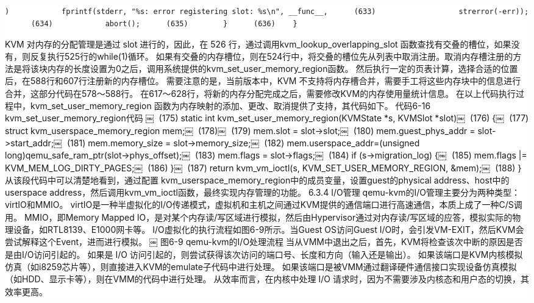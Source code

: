 ```
)            fprintf(stderr, "%s: error registering slot: %s\n", __func__,￼     (633)                   strerror(-err));￼     (634)            abort();￼     (635)        }￼     (636)    }
```

KVM 对内存的分配管理是通过 slot 进行的，因此，在 526 行，通过调用kvm_lookup_overlapping_slot 函数查找有交叠的槽位，如果没有，则反复执行525行的while(1)循环。
如果有交叠的内存槽位，则在524行中，将交叠的槽位先从列表中取消注册。取消内存槽注册的方法是将该块内存的长度设置为0之后，调用系统提供的kvm_set_user_memory_region函数。
然后执行一定的页表计算，选择合适的位置后，在588行和607行注册新的内存槽位。
需要注意的是，当前版本中，KVM 不支持将内存槽合并，需要手工将这些内存块中的信息进行合并，这部分代码在578～588行。
在617～628行，将新的内存分配完成之后，需要修改KVM的内存使用量统计信息。
在以上代码执行过程中，kvm_set_user_memory_region 函数为内存映射的添加、更改、取消提供了支持，其代码如下。
代码6-16 kvm_set_user_memory_region代码
￼     (175)    static int kvm_set_user_memory_region(KVMState *s, KVMSlot *slot)￼     (176)    {￼     (177)        struct kvm_userspace_memory_region mem;￼     (178)￼     (179)        mem.slot = slot->slot;￼     (180)        mem.guest_phys_addr = slot->start_addr;￼     (181)        mem.memory_size = slot->memory_size;￼     (182)        mem.userspace_addr=(unsigned long)qemu_safe_ram_ptr(slot->phys_offset);￼     (183)        mem.flags = slot->flags;￼     (184)        if (s->migration_log) {￼     (185)            mem.flags |= KVM_MEM_LOG_DIRTY_PAGES;￼     (186)        }￼     (187)        return kvm_vm_ioctl(s, KVM_SET_USER_MEMORY_REGION, &mem);￼     (188)    }
从该段代码中可以清楚地看到，通过配置 kvm_userspace_memory_region中的成员变量，设置guest的physical address、host中的userspace address，然后调用kvm_vm_ioctl函数，最终实现内存管理的功能。
6.3.4 I/O管理
qemu-kvm的I/O管理主要分为两种类型：virtIO和MMIO。
virtIO是一种半虚拟化的I/O传递模式，虚拟机和主机之间通过KVM提供的通信端口进行高速通信，本质上成了一种C/S调用。
MMIO，即Memory Mapped IO，是对某个内存读/写区域进行模拟，然后由Hypervisor通过对内存读/写区域的应答，模拟实际的物理设备，如RTL8139、E1000网卡等。
I/O虚拟化的执行流程如图6-9所示。当Guest OS访问Guest I/O时，会引发VM-EXIT，然后KVM会尝试解释这个Event，进而进行模拟。
￼
图6-9 qemu-kvm的I/O处理流程
当从VMM中退出之后，首先，KVM将检查该次中断的原因是否是由I/O访问引起的。
如果是 I/O 访问引起的，则尝试获得该次访问的端口号、长度和方向（输入还是输出）。
如果该端口是KVM内核模拟仿真（如i8259芯片等），则直接进入KVM的emulate子代码中进行处理。
如果该端口是被VMM通过翻译硬件通信接口实现设备仿真模拟（如HDD、显示卡等），则在VMM的代码中进行处理。
从效率而言，在内核中处理 I/O 请求时，因为不需要涉及内核态和用户态的切换，其效率更高。
